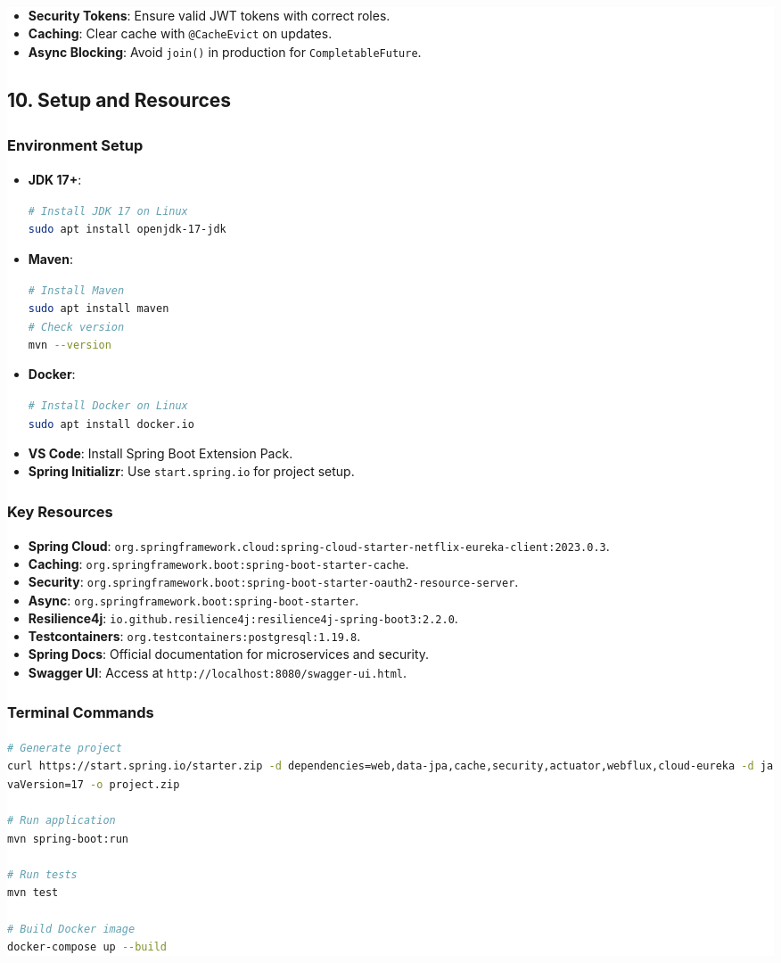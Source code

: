 - **Security Tokens**: Ensure valid JWT tokens with correct roles.
- **Caching**: Clear cache with `@CacheEvict` on updates.
- **Async Blocking**: Avoid `join()` in production for `CompletableFuture`.

## 10. Setup and Resources

### Environment Setup

- **JDK 17+**:
  ```bash
  # Install JDK 17 on Linux
  sudo apt install openjdk-17-jdk
  ```
- **Maven**:
  ```bash
  # Install Maven
  sudo apt install maven
  # Check version
  mvn --version
  ```
- **Docker**:
  ```bash
  # Install Docker on Linux
  sudo apt install docker.io
  ```
- **VS Code**: Install Spring Boot Extension Pack.
- **Spring Initializr**: Use `start.spring.io` for project setup.

### Key Resources

- **Spring Cloud**: `org.springframework.cloud:spring-cloud-starter-netflix-eureka-client:2023.0.3`.
- **Caching**: `org.springframework.boot:spring-boot-starter-cache`.
- **Security**: `org.springframework.boot:spring-boot-starter-oauth2-resource-server`.
- **Async**: `org.springframework.boot:spring-boot-starter`.
- **Resilience4j**: `io.github.resilience4j:resilience4j-spring-boot3:2.2.0`.
- **Testcontainers**: `org.testcontainers:postgresql:1.19.8`.
- **Spring Docs**: Official documentation for microservices and security.
- **Swagger UI**: Access at `http://localhost:8080/swagger-ui.html`.

### Terminal Commands

```bash
# Generate project
curl https://start.spring.io/starter.zip -d dependencies=web,data-jpa,cache,security,actuator,webflux,cloud-eureka -d javaVersion=17 -o project.zip

# Run application
mvn spring-boot:run

# Run tests
mvn test

# Build Docker image
docker-compose up --build
```
